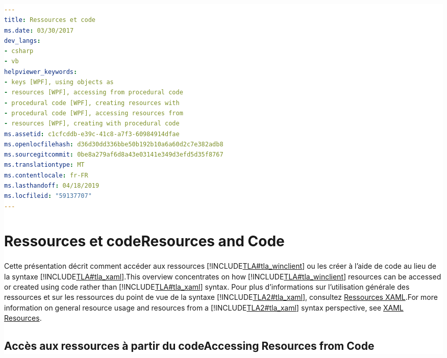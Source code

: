 ```yaml
---
title: Ressources et code
ms.date: 03/30/2017
dev_langs:
- csharp
- vb
helpviewer_keywords:
- keys [WPF], using objects as
- resources [WPF], accessing from procedural code
- procedural code [WPF], creating resources with
- procedural code [WPF], accessing resources from
- resources [WPF], creating with procedural code
ms.assetid: c1cfcddb-e39c-41c8-a7f3-60984914dfae
ms.openlocfilehash: d36d30dd336bbe50b192b10a6a60d2c7e382adb8
ms.sourcegitcommit: 0be8a279af6d8a43e03141e349d3efd5d35f8767
ms.translationtype: MT
ms.contentlocale: fr-FR
ms.lasthandoff: 04/18/2019
ms.locfileid: "59137707"
---
```

# <a name="resources-and-code"></a><span data-ttu-id="ef766-102">Ressources et code</span><span class="sxs-lookup"><span data-stu-id="ef766-102">Resources and Code</span></span>
<span data-ttu-id="ef766-103">Cette présentation décrit comment accéder aux ressources [!INCLUDE[TLA#tla_winclient](../../../../includes/tlasharptla-winclient-md.md)] ou les créer à l’aide de code au lieu de la syntaxe [!INCLUDE[TLA#tla_xaml](../../../../includes/tlasharptla-xaml-md.md)].</span><span class="sxs-lookup"><span data-stu-id="ef766-103">This overview concentrates on how [!INCLUDE[TLA#tla_winclient](../../../../includes/tlasharptla-winclient-md.md)] resources can be accessed or created using  code rather than [!INCLUDE[TLA#tla_xaml](../../../../includes/tlasharptla-xaml-md.md)] syntax.</span></span> <span data-ttu-id="ef766-104">Pour plus d’informations sur l’utilisation générale des ressources et sur les ressources du point de vue de la syntaxe [!INCLUDE[TLA2#tla_xaml](../../../../includes/tla2sharptla-xaml-md.md)], consultez [Ressources XAML](xaml-resources.md).</span><span class="sxs-lookup"><span data-stu-id="ef766-104">For more information on general resource usage and resources from a [!INCLUDE[TLA2#tla_xaml](../../../../includes/tla2sharptla-xaml-md.md)] syntax perspective, see [XAML Resources](xaml-resources.md).</span></span>  

<a name="accessing"></a>   
## <a name="accessing-resources-from-code"></a><span data-ttu-id="ef766-105">Accès aux ressources à partir du code</span><span class="sxs-lookup"><span data-stu-id="ef766-105">Accessing Resources from Code</span></span>  